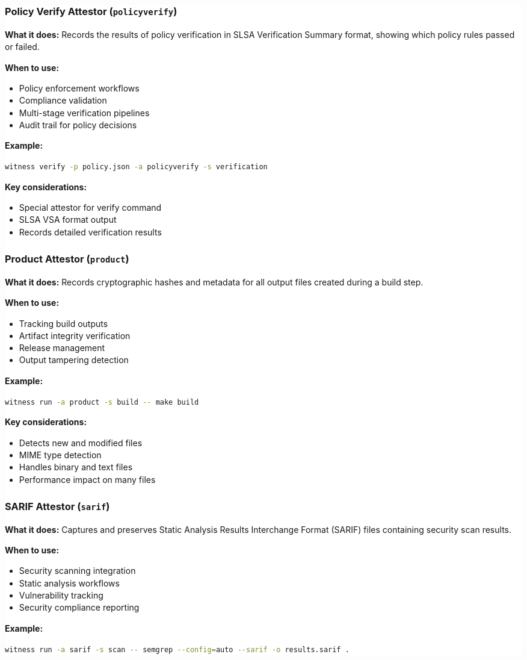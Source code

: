 ### Policy Verify Attestor (`policyverify`)

**What it does:** Records the results of policy verification in SLSA Verification Summary format, showing which policy rules passed or failed.

**When to use:**
- Policy enforcement workflows
- Compliance validation
- Multi-stage verification pipelines
- Audit trail for policy decisions

**Example:**
```bash
witness verify -p policy.json -a policyverify -s verification
```

**Key considerations:**
- Special attestor for verify command
- SLSA VSA format output
- Records detailed verification results

### Product Attestor (`product`)

**What it does:** Records cryptographic hashes and metadata for all output files created during a build step.

**When to use:**
- Tracking build outputs
- Artifact integrity verification
- Release management
- Output tampering detection

**Example:**
```bash
witness run -a product -s build -- make build
```

**Key considerations:**
- Detects new and modified files
- MIME type detection
- Handles binary and text files
- Performance impact on many files

### SARIF Attestor (`sarif`)

**What it does:** Captures and preserves Static Analysis Results Interchange Format (SARIF) files containing security scan results.

**When to use:**
- Security scanning integration
- Static analysis workflows
- Vulnerability tracking
- Security compliance reporting

**Example:**
```bash
witness run -a sarif -s scan -- semgrep --config=auto --sarif -o results.sarif .
```
